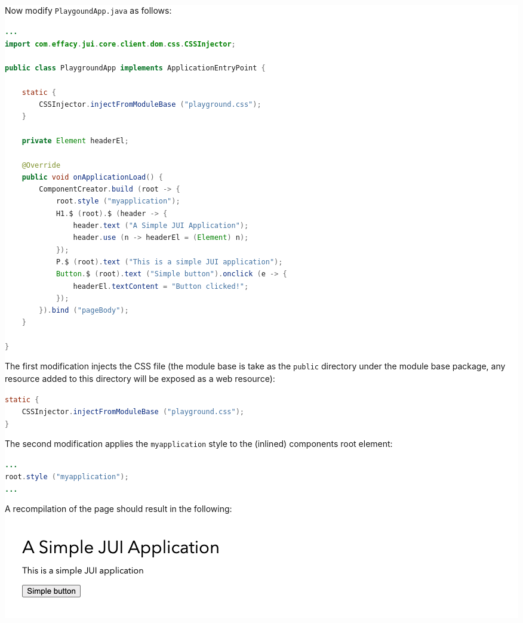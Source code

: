 Now modify `PlaygoundApp.java` as follows:

```java
...
import com.effacy.jui.core.client.dom.css.CSSInjector;

public class PlaygroundApp implements ApplicationEntryPoint {

    static {
        CSSInjector.injectFromModuleBase ("playground.css");
    }

    private Element headerEl;

    @Override
    public void onApplicationLoad() {
        ComponentCreator.build (root -> {
            root.style ("myapplication");
            H1.$ (root).$ (header -> {
                header.text ("A Simple JUI Application");
                header.use (n -> headerEl = (Element) n);
            });
            P.$ (root).text ("This is a simple JUI application");
            Button.$ (root).text ("Simple button").onclick (e -> {
                headerEl.textContent = "Button clicked!";
            });
        }).bind ("pageBody");
    }
    
}
```

The first modification injects the CSS file (the module base is take as the `public` directory under the module base package, any resource added to this directory will be exposed as a web resource):

```java
static {
    CSSInjector.injectFromModuleBase ("playground.css");
}
```

The second modification applies the `myapplication` style to the (inlined) components root element:

```java
...
root.style ("myapplication");
...
```

A recompilation of the page should result in the following:

![](images/getting_started_011.png)
